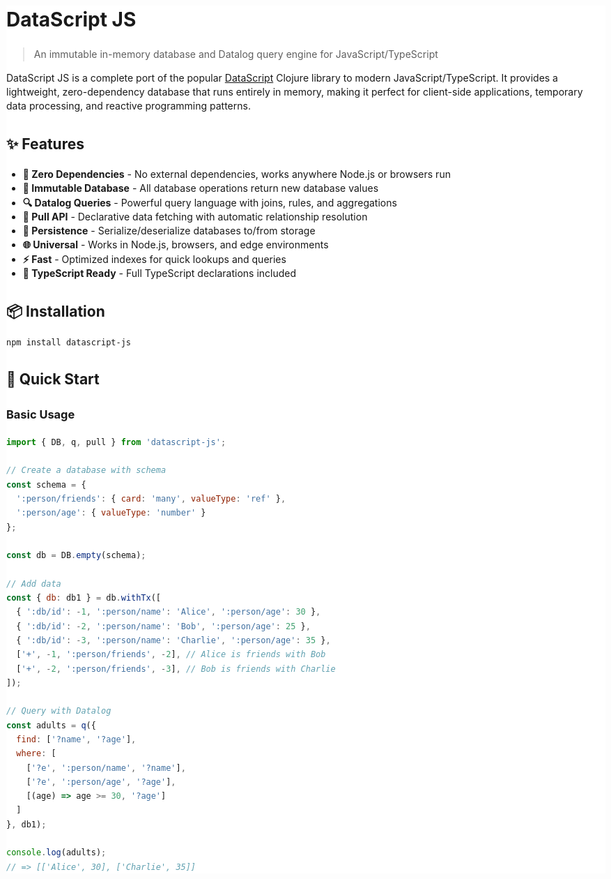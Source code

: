 # DataScript JS

> An immutable in-memory database and Datalog query engine for JavaScript/TypeScript

DataScript JS is a complete port of the popular [DataScript](https://github.com/tonsky/datascript) Clojure library to modern JavaScript/TypeScript. It provides a lightweight, zero-dependency database that runs entirely in memory, making it perfect for client-side applications, temporary data processing, and reactive programming patterns.

## ✨ Features

- **🚀 Zero Dependencies** - No external dependencies, works anywhere Node.js or browsers run
- **💾 Immutable Database** - All database operations return new database values
- **🔍 Datalog Queries** - Powerful query language with joins, rules, and aggregations
- **🔄 Pull API** - Declarative data fetching with automatic relationship resolution
- **💾 Persistence** - Serialize/deserialize databases to/from storage
- **🌐 Universal** - Works in Node.js, browsers, and edge environments
- **⚡ Fast** - Optimized indexes for quick lookups and queries
- **🔧 TypeScript Ready** - Full TypeScript declarations included

## 📦 Installation

```bash
npm install datascript-js
```

## 🚀 Quick Start

### Basic Usage

```javascript
import { DB, q, pull } from 'datascript-js';

// Create a database with schema
const schema = {
  ':person/friends': { card: 'many', valueType: 'ref' },
  ':person/age': { valueType: 'number' }
};

const db = DB.empty(schema);

// Add data
const { db: db1 } = db.withTx([
  { ':db/id': -1, ':person/name': 'Alice', ':person/age': 30 },
  { ':db/id': -2, ':person/name': 'Bob', ':person/age': 25 },
  { ':db/id': -3, ':person/name': 'Charlie', ':person/age': 35 },
  ['+', -1, ':person/friends', -2], // Alice is friends with Bob
  ['+', -2, ':person/friends', -3], // Bob is friends with Charlie
]);

// Query with Datalog
const adults = q({
  find: ['?name', '?age'],
  where: [
    ['?e', ':person/name', '?name'],
    ['?e', ':person/age', '?age'],
    [(age) => age >= 30, '?age']
  ]
}, db1);

console.log(adults);
// => [['Alice', 30], ['Charlie', 35]]

```